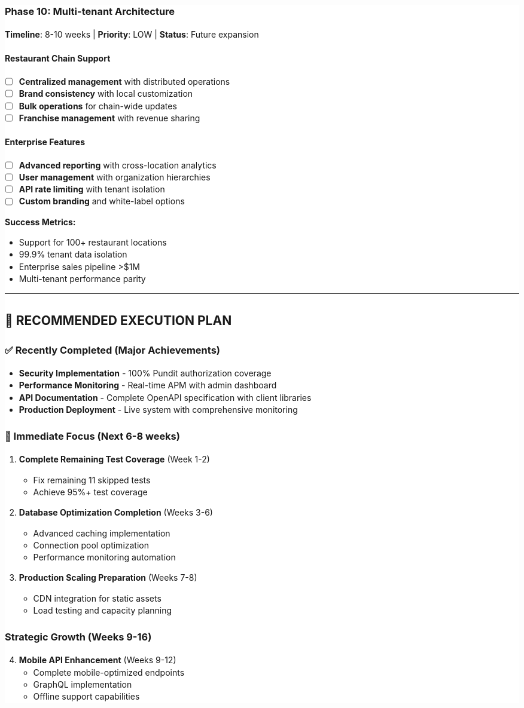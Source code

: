 
### **Phase 10: Multi-tenant Architecture**
**Timeline**: 8-10 weeks | **Priority**: LOW | **Status**: Future expansion

#### **Restaurant Chain Support**
- [ ] **Centralized management** with distributed operations
- [ ] **Brand consistency** with local customization
- [ ] **Bulk operations** for chain-wide updates
- [ ] **Franchise management** with revenue sharing

#### **Enterprise Features**
- [ ] **Advanced reporting** with cross-location analytics
- [ ] **User management** with organization hierarchies
- [ ] **API rate limiting** with tenant isolation
- [ ] **Custom branding** and white-label options

**Success Metrics:**
- Support for 100+ restaurant locations
- 99.9% tenant data isolation
- Enterprise sales pipeline >$1M
- Multi-tenant performance parity

---

## 🎯 **RECOMMENDED EXECUTION PLAN**

### **✅ Recently Completed (Major Achievements)**
- **Security Implementation** - 100% Pundit authorization coverage
- **Performance Monitoring** - Real-time APM with admin dashboard  
- **API Documentation** - Complete OpenAPI specification with client libraries
- **Production Deployment** - Live system with comprehensive monitoring

### **🚀 Immediate Focus (Next 6-8 weeks)**
1. **Complete Remaining Test Coverage** (Week 1-2)
   - Fix remaining 11 skipped tests
   - Achieve 95%+ test coverage
   
2. **Database Optimization Completion** (Weeks 3-6)
   - Advanced caching implementation
   - Connection pool optimization
   - Performance monitoring automation
   
3. **Production Scaling Preparation** (Weeks 7-8)
   - CDN integration for static assets
   - Load testing and capacity planning

### **Strategic Growth (Weeks 9-16)**
4. **Mobile API Enhancement** (Weeks 9-12)
   - Complete mobile-optimized endpoints
   - GraphQL implementation
   - Offline support capabilities
   
